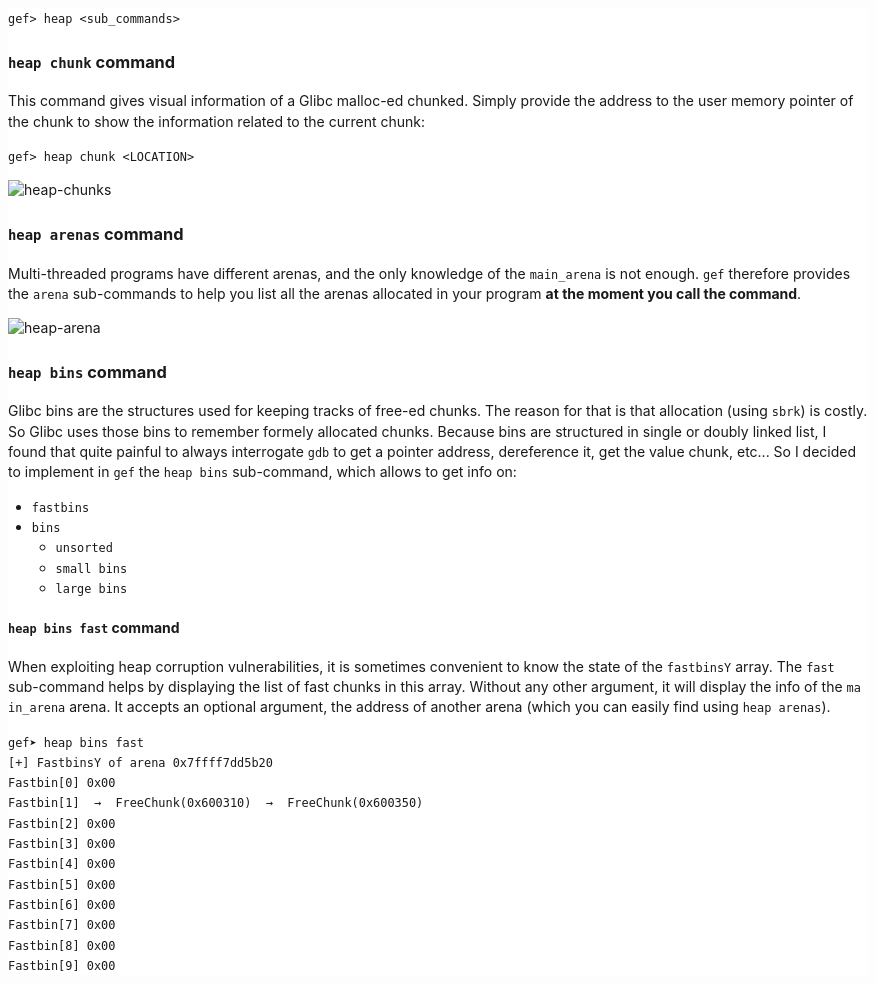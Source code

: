 ```
gef> heap <sub_commands>
```

### `heap chunk` command ###

This command gives visual information of a Glibc malloc-ed chunked. Simply
provide the address to the user memory pointer of the chunk to show the
information related to the current chunk:

```
gef> heap chunk <LOCATION>
```

![heap-chunks](https://i.imgur.com/SAWNptW.png)


### `heap arenas` command ###

Multi-threaded programs have different arenas, and the only knowledge of the
`main_arena` is not enough.
`gef` therefore provides the `arena` sub-commands to help you list all the
arenas allocated in your program **at the moment you call the command**.

![heap-arena](https://i.imgur.com/ajbLiCF.png)


### `heap bins` command ###

Glibc bins are the structures used for keeping tracks of free-ed chunks. The
reason for that is that allocation (using `sbrk`) is costly. So Glibc uses those
bins to remember formely allocated chunks. Because bins are structured in single
or doubly linked list, I found that quite painful to always interrogate `gdb` to
get a pointer address, dereference it, get the value chunk, etc... So I
decided to implement in `gef` the `heap bins` sub-command, which allows to get info on:

   - `fastbins`
   - `bins`
      - `unsorted`
      - `small bins`
      - `large bins`


#### `heap bins fast` command ####

When exploiting heap corruption vulnerabilities, it is sometimes convenient to
know the state of the `fastbinsY` array.
The `fast` sub-command helps by displaying the list of fast chunks in this
array. Without any other argument, it will display the info of the `main_arena`
arena. It accepts an optional argument, the address of another arena (which you
can easily find using `heap arenas`).

```
gef➤ heap bins fast
[+] FastbinsY of arena 0x7ffff7dd5b20
Fastbin[0] 0x00
Fastbin[1]  →  FreeChunk(0x600310)  →  FreeChunk(0x600350)
Fastbin[2] 0x00
Fastbin[3] 0x00
Fastbin[4] 0x00
Fastbin[5] 0x00
Fastbin[6] 0x00
Fastbin[7] 0x00
Fastbin[8] 0x00
Fastbin[9] 0x00
```

